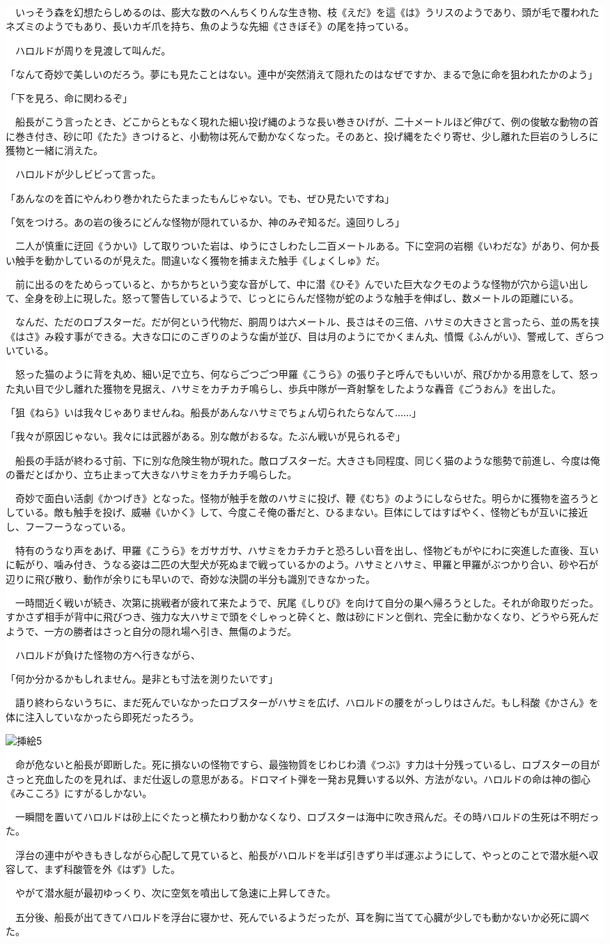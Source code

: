 　いっそう森を幻想たらしめるのは、膨大な数のへんちくりんな生き物、枝《えだ》を這《は》うリスのようであり、頭が毛で覆われたネズミのようでもあり、長いカギ爪を持ち、魚のような先細《さきぼそ》の尾を持っている。

　ハロルドが周りを見渡して叫んだ。

「なんて奇妙で美しいのだろう。夢にも見たことはない。連中が突然消えて隠れたのはなぜですか、まるで急に命を狙われたかのよう」

「下を見ろ、命に関わるぞ」

　船長がこう言ったとき、どこからともなく現れた細い投げ縄のような長い巻きひげが、二十メートルほど伸びて、例の俊敏な動物の首に巻き付き、砂に叩《たた》きつけると、小動物は死んで動かなくなった。そのあと、投げ縄をたぐり寄せ、少し離れた巨岩のうしろに獲物と一緒に消えた。

　ハロルドが少しビビって言った。

「あんなのを首にやんわり巻かれたらたまったもんじゃない。でも、ぜひ見たいですね」

「気をつけろ。あの岩の後ろにどんな怪物が隠れているか、神のみぞ知るだ。遠回りしろ」

　二人が慎重に迂回《うかい》して取りついた岩は、ゆうにさしわたし二百メートルある。下に空洞の岩棚《いわだな》があり、何か長い触手を動かしているのが見えた。間違いなく獲物を捕まえた触手《しょくしゅ》だ。

　前に出るのをためらっていると、かちかちという変な音がして、中に潜《ひそ》んでいた巨大なクモのような怪物が穴から這い出して、全身を砂上に現した。怒って警告しているようで、じっとにらんだ怪物が蛇のような触手を伸ばし、数メートルの距離にいる。

　なんだ、ただのロブスターだ。だが何という代物だ、胴周りは六メートル、長さはその三倍、ハサミの大きさと言ったら、並の馬を挟《はさ》み殺す事ができる。大きな口にのこぎりのような歯が並び、目は月のようにでかくまん丸、憤慨《ふんがい》、警戒して、ぎらついている。

　怒った猫のように背を丸め、細い足で立ち、何ならごつごつ甲羅《こうら》の張り子と呼んでもいいが、飛びかかる用意をして、怒った丸い目で少し離れた獲物を見据え、ハサミをカチカチ鳴らし、歩兵中隊が一斉射撃をしたような轟音《ごうおん》を出した。

「狙《ねら》いは我々じゃありませんね。船長があんなハサミでちょん切られたらなんて……」

「我々が原因じゃない。我々には武器がある。別な敵がおるな。たぶん戦いが見られるぞ」

　船長の手話が終わる寸前、下に別な危険生物が現れた。敵ロブスターだ。大きさも同程度、同じく猫のような態勢で前進し、今度は俺の番だとばかり、立ち止まって大きなハサミをカチカチ鳴らした。

　奇妙で面白い活劇《かつげき》となった。怪物が触手を敵のハサミに投げ、鞭《むち》のようにしならせた。明らかに獲物を盗ろうとしている。敵も触手を投げ、威嚇《いかく》して、今度こそ俺の番だと、ひるまない。巨体にしてはすばやく、怪物どもが互いに接近し、フーフーうなっている。

　特有のうなり声をあげ、甲羅《こうら》をガサガサ、ハサミをカチカチと恐ろしい音を出し、怪物どもがやにわに突進した直後、互いに転がり、噛み付き、うなる姿は二匹の大型犬が死ぬまで戦っているかのよう。ハサミとハサミ、甲羅と甲羅がぶつかり合い、砂や石が辺りに飛び散り、動作が余りにも早いので、奇妙な決闘の半分も識別できなかった。

　一時間近く戦いが続き、次第に挑戦者が疲れて来たようで、尻尾《しりび》を向けて自分の巣へ帰ろうとした。それが命取りだった。すかさず相手が背中に飛びつき、強力な大ハサミで頭をぐしゃっと砕くと、敵は砂にドンと倒れ、完全に動かなくなり、どうやら死んだようで、一方の勝者はさっと自分の隠れ場へ引き、無傷のようだ。

　ハロルドが負けた怪物の方へ行きながら、

「何か分かるかもしれません。是非とも寸法を測りたいです」

　語り終わらないうちに、まだ死んでいなかったロブスターがハサミを広げ、ハロルドの腰をがっしりはさんだ。もし科酸《かさん》を体に注入していなかったら即死だったろう。

![挿絵5](https://www.aozora.gr.jp/cards/002043/files/fig59483_07.png)

　命が危ないと船長が即断した。死に損ないの怪物ですら、最強物質をじわじわ潰《つぶ》す力は十分残っているし、ロブスターの目がさっと充血したのを見れば、まだ仕返しの意思がある。ドロマイト弾を一発お見舞いする以外、方法がない。ハロルドの命は神の御心《みこころ》にすがるしかない。

　一瞬間を置いてハロルドは砂上にぐたっと横たわり動かなくなり、ロブスターは海中に吹き飛んだ。その時ハロルドの生死は不明だった。

　浮台の連中がやきもきしながら心配して見ていると、船長がハロルドを半ば引きずり半ば運ぶようにして、やっとのことで潜水艇へ収容して、まず科酸管を外《はず》した。

　やがて潜水艇が最初ゆっくり、次に空気を噴出して急速に上昇してきた。

　五分後、船長が出てきてハロルドを浮台に寝かせ、死んでいるようだったが、耳を胸に当てて心臓が少しでも動かないか必死に調べた。
